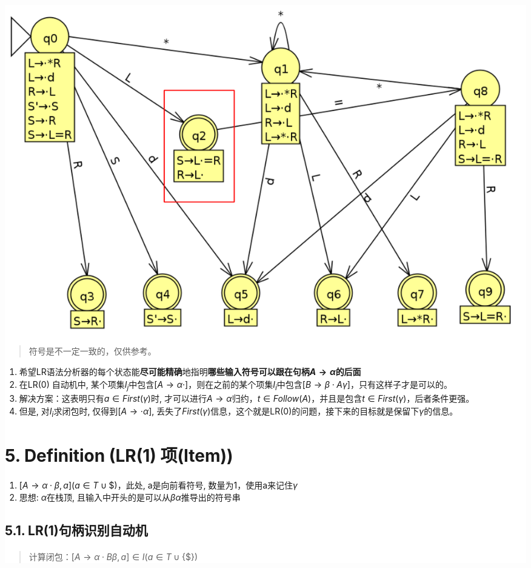 ![](img/lec3/64.png)

> 符号是不一定一致的，仅供参考。

1. 希望LR语法分析器的每个状态能**尽可能精确**地指明**哪些输入符号可以跟在句柄$A \rightarrow \alpha$的后面**
2. 在LR(0) 自动机中, 某个项集$I_j$中包含$[A \rightarrow α·]$，则在之前的某个项集$I_i$中包含$[B \rightarrow \beta · A\gamma]$，只有这样子才是可以的。
3. 解决方案：这表明只有$a \in First(\gamma)$时, 才可以进行$A \rightarrow \alpha$归约，$t \in Follow(A)$，并且是包含$t \in First(\gamma)$，后者条件更强。
4. 但是, 对$I_i$求闭包时, 仅得到$[A \rightarrow ·\alpha]$, 丢失了$First(\gamma)$信息，这个就是LR(0)的问题，接下来的目标就是保留下$\gamma$的信息。

# 5. Definition (LR(1) 项(Item))
1. $[A \rightarrow \alpha·\beta, a] (a \in T \cup {\$})$，此处, a是向前看符号, 数量为1，使用a来记住$\gamma$
2. 思想: $\alpha$在栈顶, 且输入中开头的是可以从$\beta\alpha$推导出的符号串

## 5.1. LR(1)句柄识别自动机
> 计算闭包：$[A \rightarrow \alpha · B \beta, a] \in I (a \in T \cup \{\$\})$
